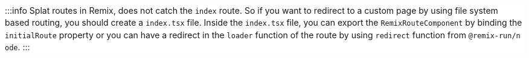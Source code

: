 :::info
Splat routes in Remix, does not catch the `index` route. So if you want to redirect to a custom page by using file system based routing, you should create a `index.tsx` file. Inside the `index.tsx` file, you can export the `RemixRouteComponent` by binding the `initialRoute` property or you can have a redirect in the `loader` function of the route by using `redirect` function from `@remix-run/node`.
:::

</TabItem>
</Tabs>

[browserrouter]: https://github.com/refinedev/refine/blob/master/packages/react-router-v6/src/routerComponent.tsx
[router]: https://react-location.tanstack.com/docs/api#router
[routercomponent-v6]: https://github.com/refinedev/refine/blob/master/packages/react-router-v6/src/routerComponent.tsx
[routercomponent]: https://github.com/refinedev/refine/blob/master/packages/react-router/src/routerComponent.tsx
[react-location-routercomponent]: https://github.com/refinedev/refine/blob/master/packages/react-location/src/routerComponent.tsx
[react-router-v5]: https://github.com/refinedev/refine/tree/master/packages/react-router
[react-router-v6]: https://github.com/refinedev/refine/tree/master/packages/react-router-v6
[nextjs-router]: https://github.com/refinedev/refine/tree/master/packages/nextjs-router
[react-location]: https://github.com/refinedev/refine/tree/master/packages/react-location
[remix-router]: https://github.com/refinedev/refine/tree/master/packages/remix
